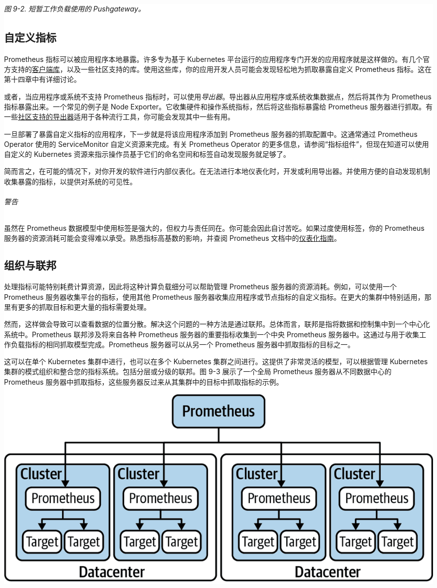 ###### 图 9-2\. 短暂工作负载使用的 Pushgateway。

## 自定义指标

Prometheus 指标可以被应用程序本地暴露。许多专为基于 Kubernetes 平台运行的应用程序专门开发的应用程序就是这样做的。有几个官方支持的[客户端库](https://oreil.ly/t9SLv)，以及一些社区支持的库。使用这些库，你的应用开发人员可能会发现轻松地为抓取暴露自定义 Prometheus 指标。这在第十四章中有详细讨论。

或者，当应用程序或系统不支持 Prometheus 指标时，可以使用*导出器*。导出器从应用程序或系统收集数据点，然后将其作为 Prometheus 指标暴露出来。一个常见的例子是 Node Exporter。它收集硬件和操作系统指标，然后将这些指标暴露给 Prometheus 服务器进行抓取。有一些[社区支持的导出器](https://oreil.ly/JO8sO)适用于各种流行工具，你可能会发现其中一些有用。

一旦部署了暴露自定义指标的应用程序，下一步就是将该应用程序添加到 Prometheus 服务器的抓取配置中。这通常通过 Prometheus Operator 使用的 ServiceMonitor 自定义资源来完成。有关 Prometheus Operator 的更多信息，请参阅“指标组件”，但现在知道可以使用自定义的 Kubernetes 资源来指示操作员基于它们的命名空间和标签自动发现服务就足够了。

简而言之，在可能的情况下，对你开发的软件进行内部仪表化。在无法进行本地仪表化时，开发或利用导出器。并使用方便的自动发现机制收集暴露的指标，以提供对系统的可见性。

###### 警告

虽然在 Prometheus 数据模型中使用标签是强大的，但权力与责任同在。你可能会因此自讨苦吃。如果过度使用标签，你的 Prometheus 服务器的资源消耗可能会变得难以承受。熟悉指标高基数的影响，并查阅 Prometheus 文档中的[仪表化指南](https://oreil.ly/RAskV)。

## 组织与联邦

处理指标可能特别耗费计算资源，因此将这种计算负载细分可以帮助管理 Prometheus 服务器的资源消耗。例如，可以使用一个 Prometheus 服务器收集平台的指标，使用其他 Prometheus 服务器收集应用程序或节点指标的自定义指标。在更大的集群中特别适用，那里有更多的抓取目标和更大量的指标需要处理。

然而，这样做会导致可以查看数据的位置分散。解决这个问题的一种方法是通过联邦。总体而言，联邦是指将数据和控制集中到一个中心化系统中。Prometheus 联邦涉及将来自各种 Prometheus 服务器的重要指标收集到一个中央 Prometheus 服务器中。这通过与用于收集工作负载指标的相同抓取模型完成。Prometheus 服务器可以从另一个 Prometheus 服务器中抓取指标的目标之一。

这可以在单个 Kubernetes 集群中进行，也可以在多个 Kubernetes 集群之间进行。这提供了非常灵活的模型，可以根据管理 Kubernetes 集群的模式组织和整合您的指标系统。包括分层或分级的联邦。图 9-3 展示了一个全局 Prometheus 服务器从不同数据中心的 Prometheus 服务器中抓取指标，这些服务器反过来从其集群中的目标中抓取指标的示例。

![prku 0903](img/prku_0903.png)
